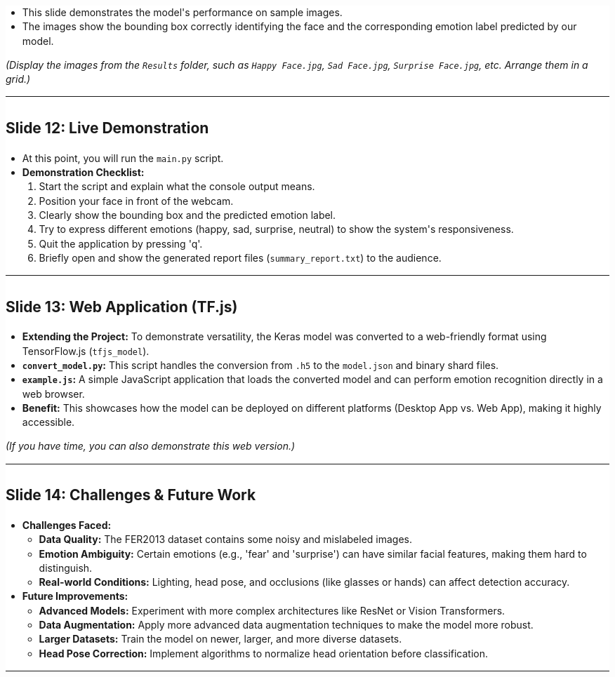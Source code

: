 *   This slide demonstrates the model's performance on sample images.
*   The images show the bounding box correctly identifying the face and the corresponding emotion label predicted by our model.

*(Display the images from the `Results` folder, such as `Happy Face.jpg`, `Sad Face.jpg`, `Surprise Face.jpg`, etc. Arrange them in a grid.)*

---

## Slide 12: Live Demonstration

*   At this point, you will run the `main.py` script.
*   **Demonstration Checklist:**
    1.  Start the script and explain what the console output means.
    2.  Position your face in front of the webcam.
    3.  Clearly show the bounding box and the predicted emotion label.
    4.  Try to express different emotions (happy, sad, surprise, neutral) to show the system's responsiveness.
    5.  Quit the application by pressing 'q'.
    6.  Briefly open and show the generated report files (`summary_report.txt`) to the audience.

---

## Slide 13: Web Application (TF.js)

*   **Extending the Project:** To demonstrate versatility, the Keras model was converted to a web-friendly format using TensorFlow.js (`tfjs_model`).
*   **`convert_model.py`:** This script handles the conversion from `.h5` to the `model.json` and binary shard files.
*   **`example.js`:** A simple JavaScript application that loads the converted model and can perform emotion recognition directly in a web browser.
*   **Benefit:** This showcases how the model can be deployed on different platforms (Desktop App vs. Web App), making it highly accessible.

*(If you have time, you can also demonstrate this web version.)*

---

## Slide 14: Challenges & Future Work

*   **Challenges Faced:**
    *   **Data Quality:** The FER2013 dataset contains some noisy and mislabeled images.
    *   **Emotion Ambiguity:** Certain emotions (e.g., 'fear' and 'surprise') can have similar facial features, making them hard to distinguish.
    *   **Real-world Conditions:** Lighting, head pose, and occlusions (like glasses or hands) can affect detection accuracy.
*   **Future Improvements:**
    *   **Advanced Models:** Experiment with more complex architectures like ResNet or Vision Transformers.
    *   **Data Augmentation:** Apply more advanced data augmentation techniques to make the model more robust.
    *   **Larger Datasets:** Train the model on newer, larger, and more diverse datasets.
    *   **Head Pose Correction:** Implement algorithms to normalize head orientation before classification.

---